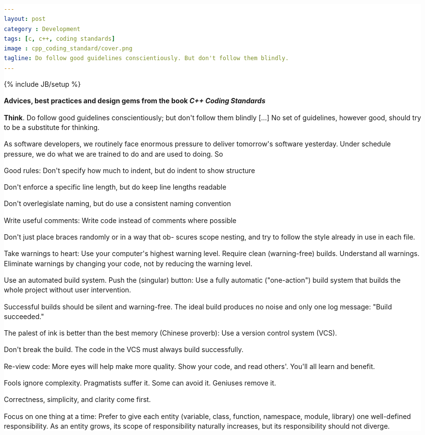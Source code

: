 ```yaml
---
layout: post
category : Development
tags: [c, c++, coding standards]
image : cpp_coding_standard/cover.png
tagline: Do follow good guidelines conscientiously. But don't follow them blindly.
---
```

{% include JB/setup %}

**Advices, best practices and design gems from the book *C++ Coding Standards***



**Think**. Do follow good guidelines conscientiously; but don't follow them blindly […] No set of guidelines, however good, should try to be a substitute for thinking.

As software developers, we routinely face enormous pressure to deliver tomorrow's software yesterday. Under schedule pressure, we do what we are trained to do and are used to doing. So 



Good rules:
Don't specify how much to indent, but do indent to show structure

Don't enforce a specific line length, but do keep line lengths readable

Don't overlegislate naming, but do use a consistent naming convention

Write useful comments: Write code instead of comments where
possible


Don't just place braces randomly or in a way that ob-
scures scope nesting, and try to follow the style already in use in each file.

Take warnings to heart: Use your computer's highest warning level. Require clean (warning-free) builds. Understand all warnings. Eliminate warnings by changing your code, not by reducing the warning level.

Use an automated build system. Push the (singular) button: Use a fully automatic ("one-action") build system that
builds the whole project without user intervention.

Successful builds should be silent and warning-free. The ideal build produces no noise and only one log message: "Build succeeded."

The palest of ink is better than the best memory (Chinese proverb): Use a version control system (VCS).

Don't break the build. The code in the VCS must always build successfully.

Re-view code: More eyes will help make more quality. Show your code, and read others'. You'll all learn and benefit.

Fools ignore complexity. Pragmatists suffer it. Some can avoid it. Geniuses remove it.

Correctness, simplicity, and clarity come first.

Focus on one thing at a time: Prefer to give each entity (variable, class, function,
namespace, module, library) one well-defined responsibility. As an entity grows, its
scope of responsibility naturally increases, but its responsibility should not diverge.
